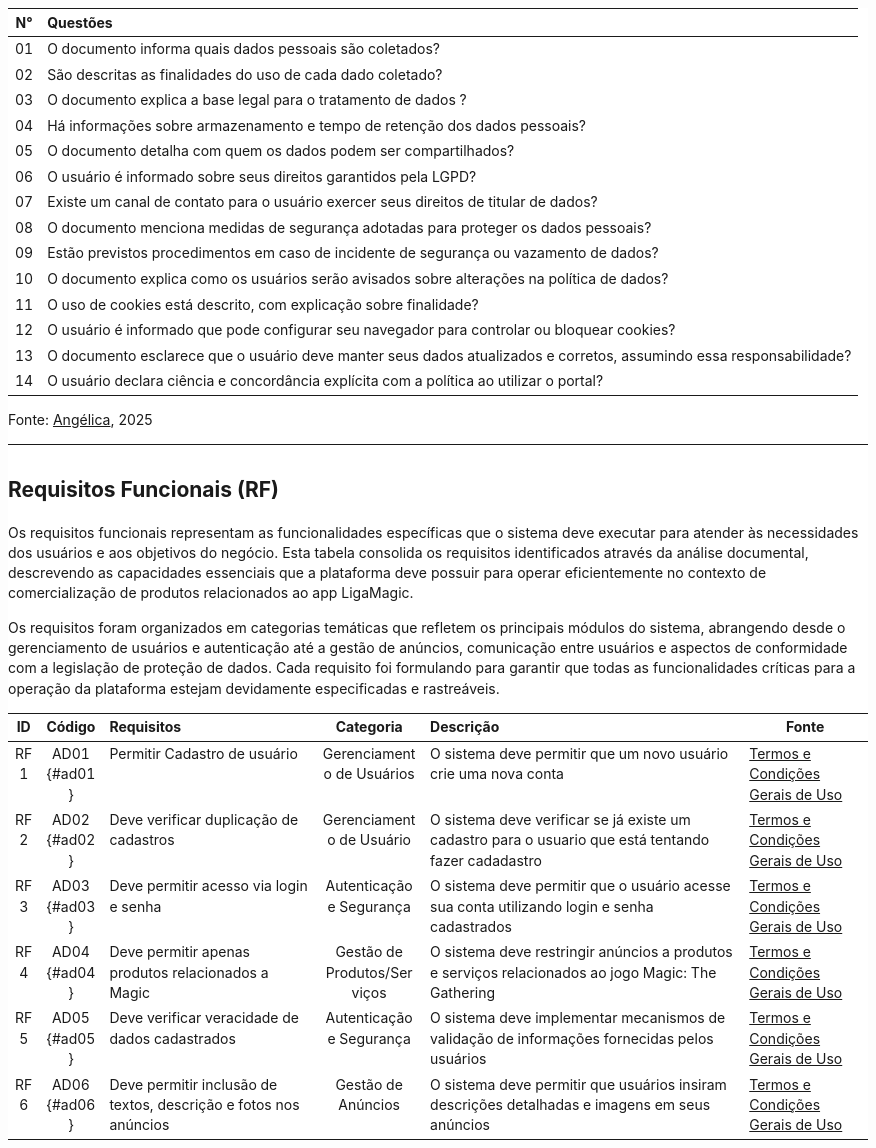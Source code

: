 | N°  | Questões                                                                                                            |
| :-: | :------------------------------------------------------------------------------------------------------------------ |
| 01  | O documento informa quais dados pessoais são coletados?                                                             |
| 02  | São descritas as finalidades do uso de cada dado coletado?                                                          |
| 03  | O documento explica a base legal para o tratamento de dados ?                                                       |
| 04  | Há informações sobre armazenamento e tempo de retenção dos dados pessoais?                                          |
| 05  | O documento detalha com quem os dados podem ser compartilhados?                                                     |
| 06  | O usuário é informado sobre seus direitos garantidos pela LGPD?                                                     |
| 07  | Existe um canal de contato para o usuário exercer seus direitos de titular de dados?                                |
| 08  | O documento menciona medidas de segurança adotadas para proteger os dados pessoais?                                 |
| 09  | Estão previstos procedimentos em caso de incidente de segurança ou vazamento de dados?                              |
| 10  | O documento explica como os usuários serão avisados sobre alterações na política de dados?                          |
| 11  | O uso de cookies está descrito, com explicação sobre finalidade?                                                    |
| 12  | O usuário é informado que pode configurar seu navegador para controlar ou bloquear cookies?                         |
| 13  | O documento esclarece que o usuário deve manter seus dados atualizados e corretos, assumindo essa responsabilidade? |
| 14  | O usuário declara ciência e concordância explícita com a política ao utilizar o portal?                             |

Fonte: [Angélica](https://github.com/angelicaccampos), 2025

---

## Requisitos Funcionais (RF)

Os requisitos funcionais representam as funcionalidades específicas que o sistema deve executar para atender às necessidades dos usuários e aos objetivos do negócio. Esta tabela consolida os requisitos identificados através da análise documental, descrevendo as capacidades essenciais que a plataforma deve possuir para operar eficientemente no contexto de comercialização de produtos relacionados ao app LigaMagic.

Os requisitos foram organizados em categorias temáticas que refletem os principais módulos do sistema, abrangendo desde o gerenciamento de usuários e autenticação até a gestão de anúncios, comunicação entre usuários e aspectos de conformidade com a legislação de proteção de dados. Cada requisito foi formulando para garantir que todas as funcionalidades críticas para a operação da plataforma estejam devidamente especificadas e rastreáveis.

|  ID  |     Código     | Requisitos                                                       |          Categoria          | Descrição                                                                                                                           | Fonte                                                                                    |
| :--: | :------------: | :--------------------------------------------------------------- | :-------------------------: | :---------------------------------------------------------------------------------------------------------------------------------- | ---------------------------------------------------------------------------------------- |
| RF1  | AD01 {#ad01} | Permitir Cadastro de usuário                                     |  Gerenciamento de Usuários  | O sistema deve permitir que um novo usuário crie uma nova conta                                                                     | [Termos e Condições Gerais de Uso](https://www.ligamagic.com.br/?view=contrato)          |
| RF2  | AD02 {#ad02} | Deve verificar duplicação de cadastros                           |  Gerenciamento de Usuário   | O sistema deve verificar se já existe um cadastro para o usuario que está tentando fazer cadadastro                                 | [Termos e Condições Gerais de Uso](https://www.ligamagic.com.br/?view=contrato)          |
| RF3  | AD03 {#ad03} | Deve permitir acesso via login e senha                           |  Autenticação e Segurança   | O sistema deve permitir que o usuário acesse sua conta utilizando login e senha cadastrados                                         | [Termos e Condições Gerais de Uso](https://www.ligamagic.com.br/?view=contrato)          |
| RF4  | AD04 {#ad04} | Deve permitir apenas produtos relacionados a Magic               | Gestão de Produtos/Serviços | O sistema deve restringir anúncios a produtos e serviços relacionados ao jogo Magic: The Gathering                                  | [Termos e Condições Gerais de Uso](https://www.ligamagic.com.br/?view=contrato)          |
| RF5  | AD05 {#ad05} | Deve verificar veracidade de dados cadastrados                   |  Autenticação e Segurança   | O sistema deve implementar mecanismos de validação de informações fornecidas pelos usuários                                         | [Termos e Condições Gerais de Uso](https://www.ligamagic.com.br/?view=contrato)          |
| RF6  | AD06 {#ad06} | Deve permitir inclusão de textos, descrição e fotos nos anúncios |     Gestão de Anúncios      | O sistema deve permitir que usuários insiram descrições detalhadas e imagens em seus anúncios                                       | [Termos e Condições Gerais de Uso](https://www.ligamagic.com.br/?view=contrato)          |